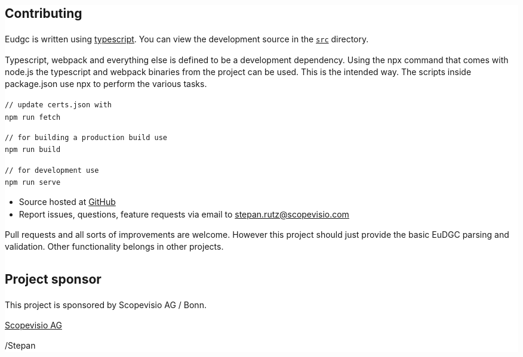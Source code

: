 


## Contributing

Eudgc is written using [typescript](http://www.typescriptlang.org/).
You can view the development source in the [`src`](./src) directory.

Typescript, webpack and everything else is defined to be a development dependency.
Using the npx command that comes with node.js the typescript and webpack binaries from the 
project can be used. This is the intended way. The scripts inside package.json use npx to
perform the various tasks.

```
// update certs.json with
npm run fetch
```

```
// for building a production build use
npm run build
```

```
// for development use
npm run serve
```

- Source hosted at [GitHub](https://github.com/Scopevisio/eudgc)
- Report issues, questions, feature requests via email to stepan.rutz@scopevisio.com

Pull requests and all sorts of improvements are welcome. However this project should just
provide the basic EuDGC parsing and validation. Other functionality belongs in other projects.

## Project sponsor

This project is sponsored by Scopevisio AG / Bonn.

[Scopevisio AG](https://www.scopevisio.com)


/Stepan


